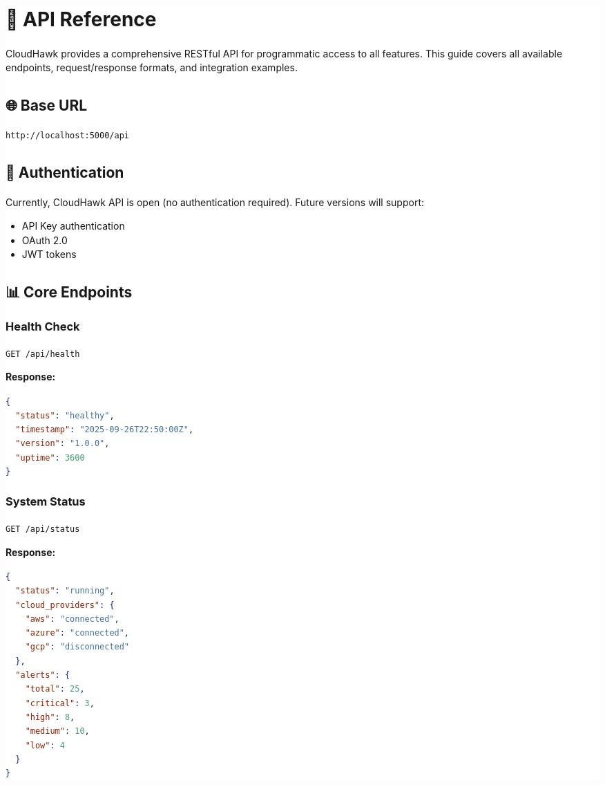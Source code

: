 # 🔌 API Reference

CloudHawk provides a comprehensive RESTful API for programmatic access to all features. This guide covers all available endpoints, request/response formats, and integration examples.

## 🌐 Base URL

```
http://localhost:5000/api
```

## 🔐 Authentication

Currently, CloudHawk API is open (no authentication required). Future versions will support:
- API Key authentication
- OAuth 2.0
- JWT tokens

## 📊 Core Endpoints

### Health Check
```http
GET /api/health
```

**Response:**
```json
{
  "status": "healthy",
  "timestamp": "2025-09-26T22:50:00Z",
  "version": "1.0.0",
  "uptime": 3600
}
```

### System Status
```http
GET /api/status
```

**Response:**
```json
{
  "status": "running",
  "cloud_providers": {
    "aws": "connected",
    "azure": "connected", 
    "gcp": "disconnected"
  },
  "alerts": {
    "total": 25,
    "critical": 3,
    "high": 8,
    "medium": 10,
    "low": 4
  }
}
```
